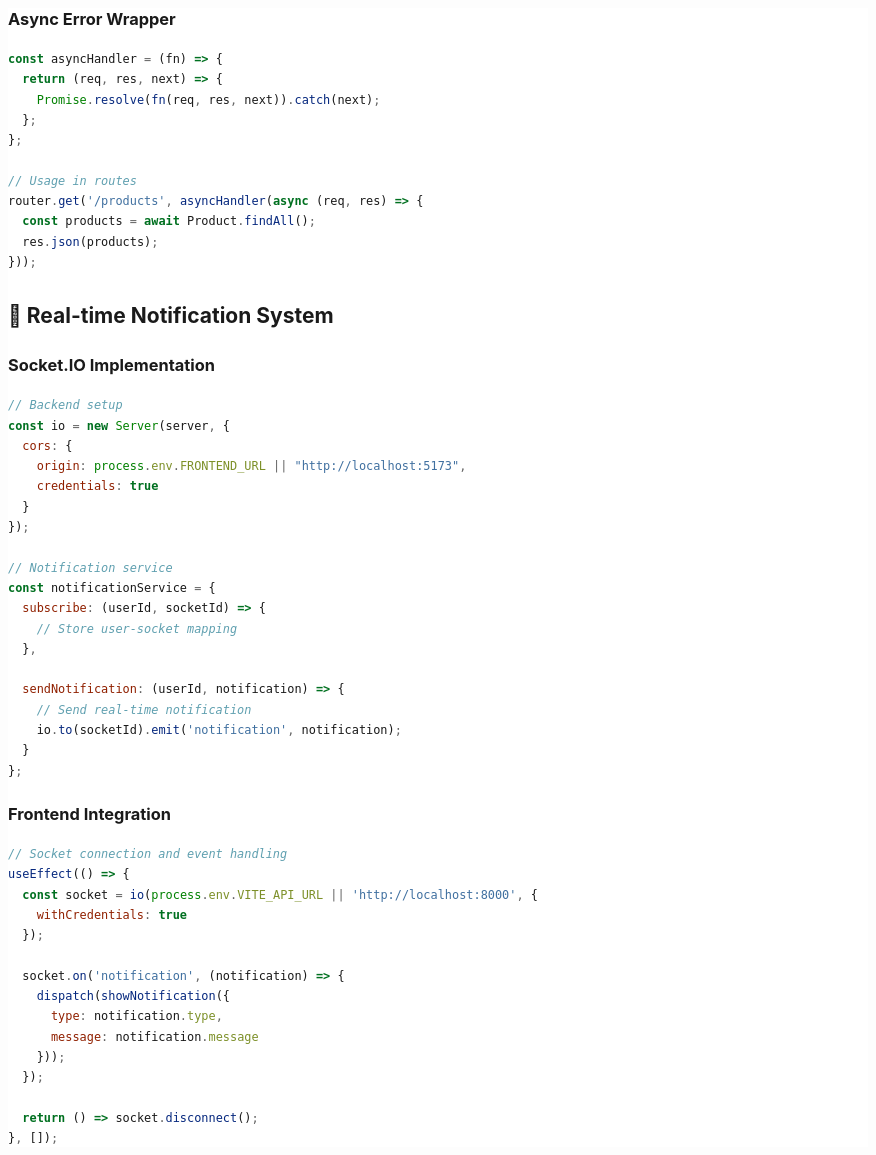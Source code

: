 ### **Async Error Wrapper**
```javascript
const asyncHandler = (fn) => {
  return (req, res, next) => {
    Promise.resolve(fn(req, res, next)).catch(next);
  };
};

// Usage in routes
router.get('/products', asyncHandler(async (req, res) => {
  const products = await Product.findAll();
  res.json(products);
}));
```

## 📡 **Real-time Notification System**

### **Socket.IO Implementation**
```javascript
// Backend setup
const io = new Server(server, {
  cors: {
    origin: process.env.FRONTEND_URL || "http://localhost:5173",
    credentials: true
  }
});

// Notification service
const notificationService = {
  subscribe: (userId, socketId) => {
    // Store user-socket mapping
  },
  
  sendNotification: (userId, notification) => {
    // Send real-time notification
    io.to(socketId).emit('notification', notification);
  }
};
```

### **Frontend Integration**
```javascript
// Socket connection and event handling
useEffect(() => {
  const socket = io(process.env.VITE_API_URL || 'http://localhost:8000', {
    withCredentials: true
  });

  socket.on('notification', (notification) => {
    dispatch(showNotification({
      type: notification.type,
      message: notification.message
    }));
  });

  return () => socket.disconnect();
}, []);
```

